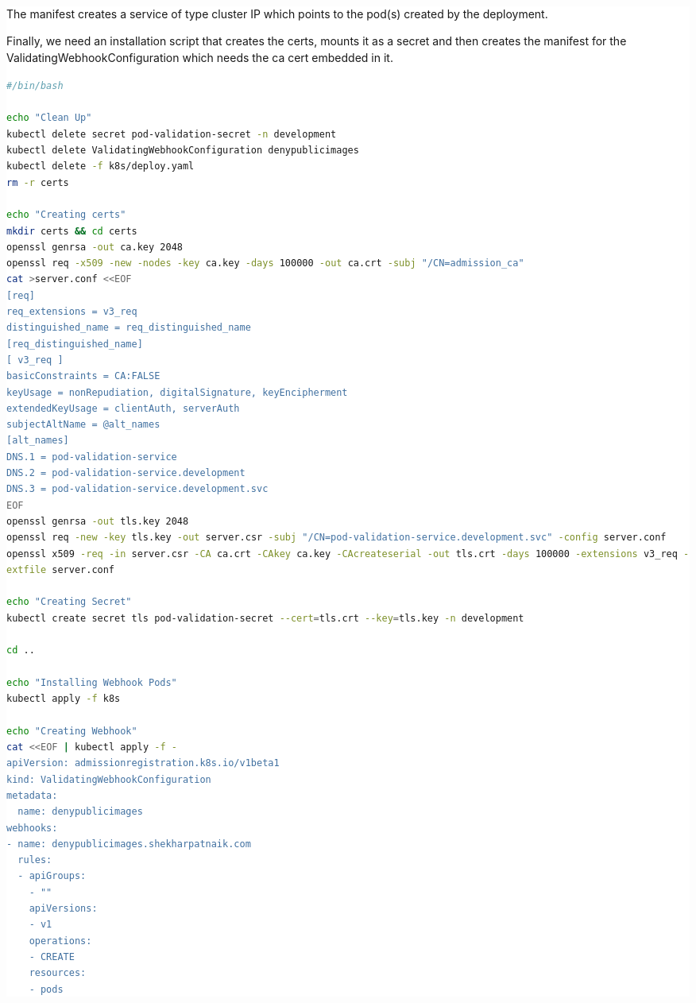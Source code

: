 The manifest creates a service of type cluster IP which points to the pod(s) created by the deployment.

Finally, we need an installation script that creates the certs, mounts it as a secret and then creates the manifest for the ValidatingWebhookConfiguration which needs the ca cert embedded in it.

```bash
#/bin/bash

echo "Clean Up"
kubectl delete secret pod-validation-secret -n development
kubectl delete ValidatingWebhookConfiguration denypublicimages
kubectl delete -f k8s/deploy.yaml
rm -r certs

echo "Creating certs"
mkdir certs && cd certs
openssl genrsa -out ca.key 2048
openssl req -x509 -new -nodes -key ca.key -days 100000 -out ca.crt -subj "/CN=admission_ca"
cat >server.conf <<EOF
[req]
req_extensions = v3_req
distinguished_name = req_distinguished_name
[req_distinguished_name]
[ v3_req ]
basicConstraints = CA:FALSE
keyUsage = nonRepudiation, digitalSignature, keyEncipherment
extendedKeyUsage = clientAuth, serverAuth
subjectAltName = @alt_names
[alt_names]
DNS.1 = pod-validation-service
DNS.2 = pod-validation-service.development
DNS.3 = pod-validation-service.development.svc
EOF
openssl genrsa -out tls.key 2048
openssl req -new -key tls.key -out server.csr -subj "/CN=pod-validation-service.development.svc" -config server.conf
openssl x509 -req -in server.csr -CA ca.crt -CAkey ca.key -CAcreateserial -out tls.crt -days 100000 -extensions v3_req -extfile server.conf

echo "Creating Secret"
kubectl create secret tls pod-validation-secret --cert=tls.crt --key=tls.key -n development

cd ..

echo "Installing Webhook Pods"
kubectl apply -f k8s

echo "Creating Webhook"
cat <<EOF | kubectl apply -f -
apiVersion: admissionregistration.k8s.io/v1beta1
kind: ValidatingWebhookConfiguration
metadata:
  name: denypublicimages
webhooks:
- name: denypublicimages.shekharpatnaik.com
  rules:
  - apiGroups:
    - ""
    apiVersions:
    - v1
    operations:
    - CREATE
    resources:
    - pods
```